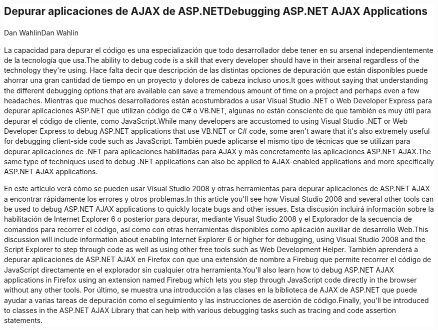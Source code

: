 
## <a name="debugging-aspnet-ajax-applications"></a><span data-ttu-id="27e0f-110">Depurar aplicaciones de AJAX de ASP.NET</span><span class="sxs-lookup"><span data-stu-id="27e0f-110">Debugging ASP.NET AJAX Applications</span></span>

<span data-ttu-id="27e0f-111">Dan Wahlin</span><span class="sxs-lookup"><span data-stu-id="27e0f-111">Dan Wahlin</span></span>

<span data-ttu-id="27e0f-112">La capacidad para depurar el código es una especialización que todo desarrollador debe tener en su arsenal independientemente de la tecnología que usa.</span><span class="sxs-lookup"><span data-stu-id="27e0f-112">The ability to debug code is a skill that every developer should have in their arsenal regardless of the technology they're using.</span></span> <span data-ttu-id="27e0f-113">Hace falta decir que descripción de las distintas opciones de depuración que están disponibles puede ahorrar una gran cantidad de tiempo en un proyecto y dolores de cabeza incluso unos.</span><span class="sxs-lookup"><span data-stu-id="27e0f-113">It goes without saying that understanding the different debugging options that are available can save a tremendous amount of time on a project and perhaps even a few headaches.</span></span> <span data-ttu-id="27e0f-114">Mientras que muchos desarrolladores están acostumbrados a usar Visual Studio .NET o Web Developer Express para depurar aplicaciones ASP.NET que utilizan código de C# o VB.NET, algunas no están consciente de que también es muy útil para depurar el código de cliente, como JavaScript.</span><span class="sxs-lookup"><span data-stu-id="27e0f-114">While many developers are accustomed to using Visual Studio .NET or Web Developer Express to debug ASP.NET applications that use VB.NET or C# code, some aren't aware that it's also extremely useful for debugging client-side code such as JavaScript.</span></span> <span data-ttu-id="27e0f-115">También puede aplicarse el mismo tipo de técnicas que se utilizan para depurar aplicaciones de .NET para aplicaciones habilitadas para AJAX y más concretamente las aplicaciones ASP.NET AJAX.</span><span class="sxs-lookup"><span data-stu-id="27e0f-115">The same type of techniques used to debug .NET applications can also be applied to AJAX-enabled applications and more specifically ASP.NET AJAX applications.</span></span>

<span data-ttu-id="27e0f-116">En este artículo verá cómo se pueden usar Visual Studio 2008 y otras herramientas para depurar aplicaciones de ASP.NET AJAX a encontrar rápidamente los errores y otros problemas.</span><span class="sxs-lookup"><span data-stu-id="27e0f-116">In this article you'll see how Visual Studio 2008 and several other tools can be used to debug ASP.NET AJAX applications to quickly locate bugs and other issues.</span></span> <span data-ttu-id="27e0f-117">Esta discusión incluirá información sobre la habilitación de Internet Explorer 6 o posterior para depurar, mediante Visual Studio 2008 y el Explorador de la secuencia de comandos para recorrer el código, así como con otras herramientas disponibles como aplicación auxiliar de desarrollo Web.</span><span class="sxs-lookup"><span data-stu-id="27e0f-117">This discussion will include information about enabling Internet Explorer 6 or higher for debugging, using Visual Studio 2008 and the Script Explorer to step through code as well as using other free tools such as Web Development Helper.</span></span> <span data-ttu-id="27e0f-118">También aprenderá a depurar aplicaciones de ASP.NET AJAX en Firefox con que una extensión de nombre a Firebug que permite recorrer el código de JavaScript directamente en el explorador sin cualquier otra herramienta.</span><span class="sxs-lookup"><span data-stu-id="27e0f-118">You'll also learn how to debug ASP.NET AJAX applications in Firefox using an extension named Firebug which lets you step through JavaScript code directly in the browser without any other tools.</span></span> <span data-ttu-id="27e0f-119">Por último, se muestra una introducción a las clases en la biblioteca de AJAX de ASP.NET que puede ayudar a varias tareas de depuración como el seguimiento y las instrucciones de aserción de código.</span><span class="sxs-lookup"><span data-stu-id="27e0f-119">Finally, you'll be introduced to classes in the ASP.NET AJAX Library that can help with various debugging tasks such as tracing and code assertion statements.</span></span>
